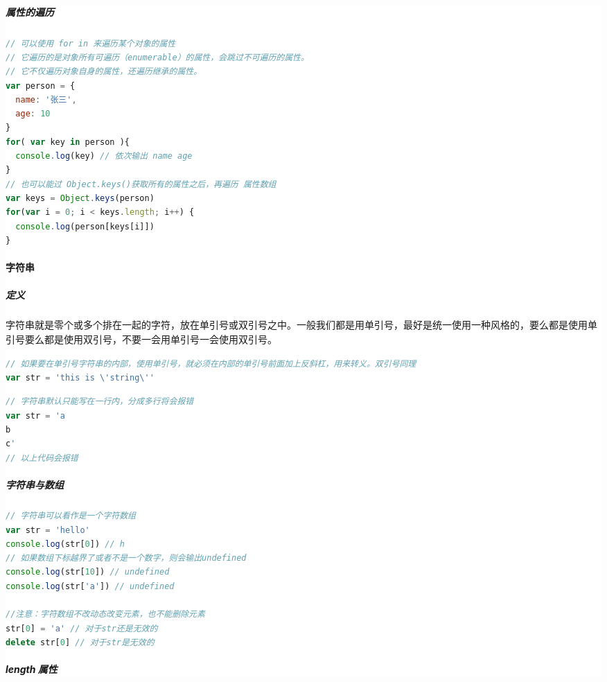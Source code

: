 ##### 属性的遍历

```js
// 可以使用 for in 来遍历某个对象的属性
// 它遍历的是对象所有可遍历（enumerable）的属性，会跳过不可遍历的属性。
// 它不仅遍历对象自身的属性，还遍历继承的属性。
var person = {
  name: '张三',
  age: 10
}
for( var key in person ){
  console.log(key) // 依次输出 name age
}
// 也可以能过 Object.keys()获取所有的属性之后，再遍历 属性数组
var keys = Object.keys(person)
for(var i = 0; i < keys.length; i++) {
  console.log(person[keys[i]])
}
```

#### 字符串

##### 定义

字符串就是零个或多个排在一起的字符，放在单引号或双引号之中。一般我们都是用单引号，最好是统一使用一种风格的，要么都是使用单引号要么都是使用双引号，不要一会用单引号一会使用双引号。

```js
// 如果要在单引号字符串的内部，使用单引号，就必须在内部的单引号前面加上反斜杠，用来转义。双引号同理
var str = 'this is \'string\''
```

```js
// 字符串默认只能写在一行内，分成多行将会报错
var str = 'a
b
c'
// 以上代码会报错
```

##### 字符串与数组

```js
// 字符串可以看作是一个字符数组
var str = 'hello'
console.log(str[0]) // h
// 如果数组下标越界了或者不是一个数字，则会输出undefined
console.log(str[10]) // undefined
console.log(str['a']) // undefined

//注意：字符数组不改动态改变元素，也不能删除元素
str[0] = 'a' // 对于str还是无效的
delete str[0] // 对于str是无效的
```

##### length 属性
